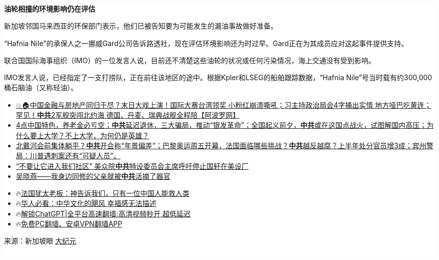 <p><strong>油轮相撞的环境影响仍在评估</strong></p> <p>新加坡邻国马来西亚的环保部门表示，他们已被告知要为可能发生的漏油事故做好准备。</p> <p>“Hafnia Nile”的承保人之一挪威Gard公司告诉路透社，现在评估环境影响还为时过早。Gard正在为其成员应对这起事件提供支持。</p> <p>联合国国际海事组织（IMO）的一位发言人说，目前还不清楚这些油轮的状况或任何污染情况，海上交通没有受到影响。</p> <p>IMO发言人说，已经指定了一支打捞队，正在前往该地区的途中。根据Kpler和LSEG的船舶跟踪数据，“Hafnia Nile”号当时载有约300,000桶石脑油（又称轻油）。</p>  <ul class='op-related-articles' title='相关阅读'> <li><a href='https://www.bannedbook.org/bnews/bannedvideo/20240727/2067322.html' target='_blank'>💥🏠中国金融与房地产同归于尽？末日大戏上演！国际大赛台湾领奖 小粉红崩溃嘶吼；习主持政治局会4字捅出实情 地方哑巴吃黄连；罕见！<b>中共</b>2军舰突闯北约海 德国、丹麦、瑞典战舰全程陪【阿波罗网】</a></li> <li><a href='https://www.bannedbook.org/bnews/bannedvideo/20240727/2067320.html' target='_blank'>4点中国特色，养老金必亏空；<b>中共</b>延迟退休，三大骗局，推动“银发革命”；全国起义前夕，<b>中共</b>或在这国点战火，试图解国内高压；为什么要上大学？不上大学，为何仍是英雄？</a></li> <li><a href='https://www.bannedbook.org/bnews/sohnews/20240727/2067315.html' target='_blank'>北戴河会前集体躺平？<b>中共</b>开会称“年景偏差”；巴黎奥运周五开幕，法国面临哪些挑战？<b>中共</b>越反越腐？上半年处分官员增3成；宾州警局：川普遇刺案还有“可疑人员”。</a></li> <li><a href='https://www.bannedbook.org/bnews/headline/20240727/2067309.html' target='_blank'>“不要让它进入我们社区” 美众院<b>中共</b>特设委员会主席呼吁停止国轩在美设厂</a></li> <li><a href='https://www.bannedbook.org/bnews/sohnews/20240727/2067305.html' target='_blank'>吴晓燕——我身边同修的父亲就被<b>中共</b>活摘了器官</a></li> </ul> <ul class="texttj"> <li>🔥<a href="https://www.bannedbook.org/bnews/ssgc/20230219/1850782.html" target="_blank">法国犹太老板：神告诉我们，只有一位中国人能救人类</a></li> <li>🔥<a href="https://www.bannedbook.org/bnews/comments/20220220/1694796.html" target="_blank">华人必看：中华文化的飓风 幸福感无法描述</a></li> <li>🔥<a href="https://github.com/bannedbook/fanqiang/wiki/V2ray%E6%9C%BA%E5%9C%BA" target="_blank">解锁ChatGPT|全平台高速翻墙:高清视频秒开,超低延迟</a></li> <li>🔥<a href="https://github.com/bannedbook/fanqiang/wiki/%E7%A6%81%E9%97%BB%E7%BD%91%E5%AE%89%E5%8D%93%E7%BF%BB%E5%A2%99%E6%96%B0%E9%97%BBAPP" target="_blank">免费PC翻墙、安卓VPN翻墙APP</a></li> </ul><p class="src-info">来源：新加坡眼 <span class='wp_keywordlink_affiliate'><a href="http://www.epochtimes.com/" title="大纪元" target="_blank">大纪元</a></span> </p><a name='sharetosocial'></a> <div style="margin-bottom:5px;padding-bottom:5px;clear:both"> <div id="archive-pix-1" class="banner-ads">  <div id="27602x728x90x621x_ADSLOT1" clicktrack="%%CLICK_URL_ESC%%"></div>   </div> <div id="archive-pix-2" class="banner-ads">  <div id="27556x300x250x621x_ADSLOT1" clicktrack="%%CLICK_URL_ESC%%" style="margin:0 auto;text-align:center"></div>   </div> </div>  <div id="archive-pix-1" class="banner-ads">  <div id="27603x728x90x621x_ADSLOT1" clicktrack="%%CLICK_URL_ESC%%"></div>   </div> </div> 